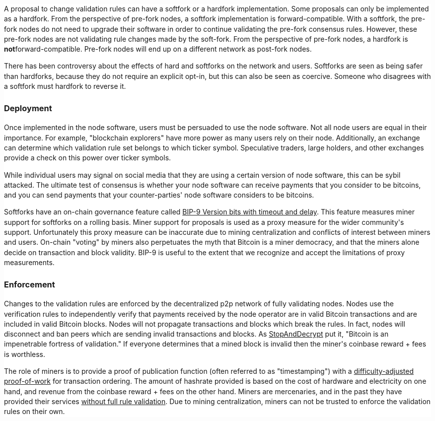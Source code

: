 A proposal to change validation rules can have a softfork or a hardfork implementation. Some proposals can only be implemented as a hardfork. From the perspective of pre-fork nodes, a softfork implementation is forward-compatible. With a softfork, the pre-fork nodes do not need to upgrade their software in order to continue validating the pre-fork consensus rules. However, these pre-fork nodes are not validating rule changes made by the soft-fork. From the perspective of pre-fork nodes, a hardfork is **not**forward-compatible. Pre-fork nodes will end up on a different network as post-fork nodes.

There has been controversy about the effects of hard and softforks on the network and users. Softforks are seen as being safer than hardforks, because they do not require an explicit opt-in, but this can also be seen as coercive. Someone who disagrees with a softfork must hardfork to reverse it.

### Deployment

Once implemented in the node software, users must be persuaded to use the node software. Not all node users are equal in their importance. For example, "blockchain explorers" have more power as many users rely on their node. Additionally, an exchange can determine which validation rule set belongs to which ticker symbol. Speculative traders, large holders, and other exchanges provide a check on this power over ticker symbols.

While individual users may signal on social media that they are using a certain version of node software, this can be sybil attacked. The ultimate test of consensus is whether your node software can receive payments that you consider to be bitcoins, and you can send payments that your counter-parties' node software considers to be bitcoins.

Softforks have an on-chain governance feature called [BIP-9 Version bits with timeout and delay](https://github.com/bitcoin/bips/blob/master/bip-0009.mediawiki). This feature measures miner support for softforks on a rolling basis. Miner support for proposals is used as a proxy measure for the wider community's support. Unfortunately this proxy measure can be inaccurate due to mining centralization and conflicts of interest between miners and users. On-chain "voting" by miners also perpetuates the myth that Bitcoin is a miner democracy, and that the miners alone decide on transaction and block validity. BIP-9 is useful to the extent that we recognize and accept the limitations of proxy measurements.

### Enforcement

Changes to the validation rules are enforced by the decentralized p2p network of fully validating nodes. Nodes use the verification rules to independently verify that payments received by the node operator are in valid Bitcoin transactions and are included in valid Bitcoin blocks. Nodes will not propagate transactions and blocks which break the rules. In fact, nodes will disconnect and ban peers which are sending invalid transactions and blocks. As [StopAndDecrypt](https://twitter.com/StopAndDecrypt/status/1002666361489969153) put it, "Bitcoin is an impenetrable fortress of validation." If everyone determines that a mined block is invalid then the miner's coinbase reward + fees is worthless.

The role of miners is to provide a proof of publication function (often referred to as "timestamping") with a [difficulty-adjusted proof-of-work](https://nakamotoinstitute.org/mempool/the-proof-of-work-concept/) for transaction ordering. The amount of hashrate provided is based on the cost of hardware and electricity on one hand, and revenue from the coinbase reward + fees on the other hand. Miners are mercenaries, and in the past they have provided their services [without full rule validation](https://bitcoin.stackexchange.com/questions/38437/what-is-spv-mining-and-how-did-it-inadvertently-cause-the-fork-after-bip66-wa). Due to mining centralization, miners can not be trusted to enforce the validation rules on their own.
